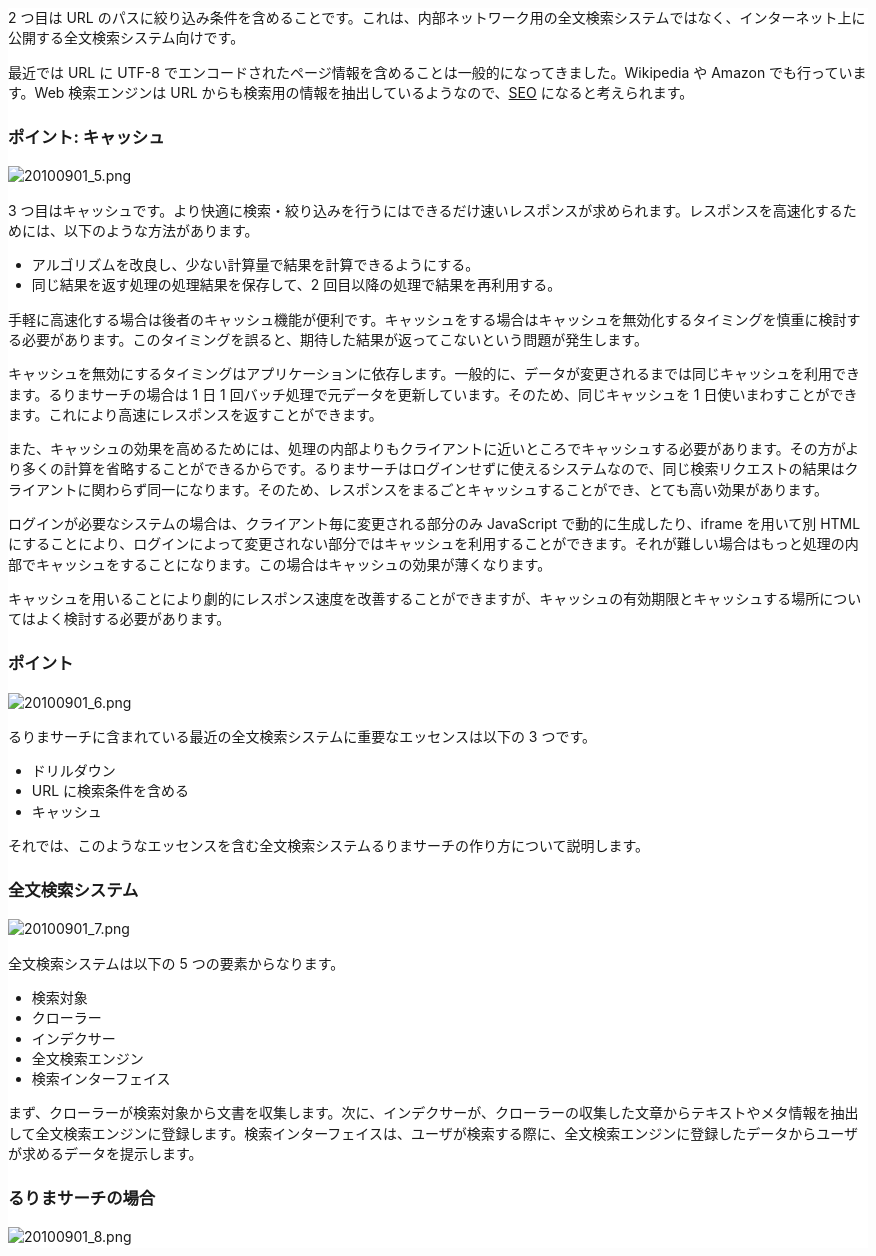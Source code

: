 2 つ目は URL のパスに絞り込み条件を含めることです。これは、内部ネットワーク用の全文検索システムではなく、インターネット上に公開する全文検索システム向けです。

最近では URL に UTF-8 でエンコードされたページ情報を含めることは一般的になってきました。Wikipedia や Amazon でも行っています。Web 検索エンジンは URL からも検索用の情報を抽出しているようなので、[SEO](http://ja.wikipedia.org/wiki/%E6%A4%9C%E7%B4%A2%E3%82%A8%E3%83%B3%E3%82%B8%E3%83%B3%E6%9C%80%E9%81%A9%E5%8C%96) になると考えられます。

### ポイント: キャッシュ
![20100901_5.png]({{base}}{{site.baseurl}}/images/0031-RuremaSearch/20100901_5.png)

3 つ目はキャッシュです。より快適に検索・絞り込みを行うにはできるだけ速いレスポンスが求められます。レスポンスを高速化するためには、以下のような方法があります。

* アルゴリズムを改良し、少ない計算量で結果を計算できるようにする。
* 同じ結果を返す処理の処理結果を保存して、2 回目以降の処理で結果を再利用する。


手軽に高速化する場合は後者のキャッシュ機能が便利です。キャッシュをする場合はキャッシュを無効化するタイミングを慎重に検討する必要があります。このタイミングを誤ると、期待した結果が返ってこないという問題が発生します。

キャッシュを無効にするタイミングはアプリケーションに依存します。一般的に、データが変更されるまでは同じキャッシュを利用できます。るりまサーチの場合は 1 日 1 回バッチ処理で元データを更新しています。そのため、同じキャッシュを 1 日使いまわすことができます。これにより高速にレスポンスを返すことができます。

また、キャッシュの効果を高めるためには、処理の内部よりもクライアントに近いところでキャッシュする必要があります。その方がより多くの計算を省略することができるからです。るりまサーチはログインせずに使えるシステムなので、同じ検索リクエストの結果はクライアントに関わらず同一になります。そのため、レスポンスをまるごとキャッシュすることができ、とても高い効果があります。

ログインが必要なシステムの場合は、クライアント毎に変更される部分のみ JavaScript で動的に生成したり、iframe を用いて別 HTML にすることにより、ログインによって変更されない部分ではキャッシュを利用することができます。それが難しい場合はもっと処理の内部でキャッシュをすることになります。この場合はキャッシュの効果が薄くなります。

キャッシュを用いることにより劇的にレスポンス速度を改善することができますが、キャッシュの有効期限とキャッシュする場所についてはよく検討する必要があります。

### ポイント
![20100901_6.png]({{base}}{{site.baseurl}}/images/0031-RuremaSearch/20100901_6.png)

るりまサーチに含まれている最近の全文検索システムに重要なエッセンスは以下の 3 つです。

* ドリルダウン
* URL に検索条件を含める
* キャッシュ


それでは、このようなエッセンスを含む全文検索システムるりまサーチの作り方について説明します。

### 全文検索システム
![20100901_7.png]({{base}}{{site.baseurl}}/images/0031-RuremaSearch/20100901_7.png)

全文検索システムは以下の 5 つの要素からなります。

* 検索対象
* クローラー
* インデクサー
* 全文検索エンジン
* 検索インターフェイス


まず、クローラーが検索対象から文書を収集します。次に、インデクサーが、クローラーの収集した文章からテキストやメタ情報を抽出して全文検索エンジンに登録します。検索インターフェイスは、ユーザが検索する際に、全文検索エンジンに登録したデータからユーザが求めるデータを提示します。

### るりまサーチの場合
![20100901_8.png]({{base}}{{site.baseurl}}/images/0031-RuremaSearch/20100901_8.png)
